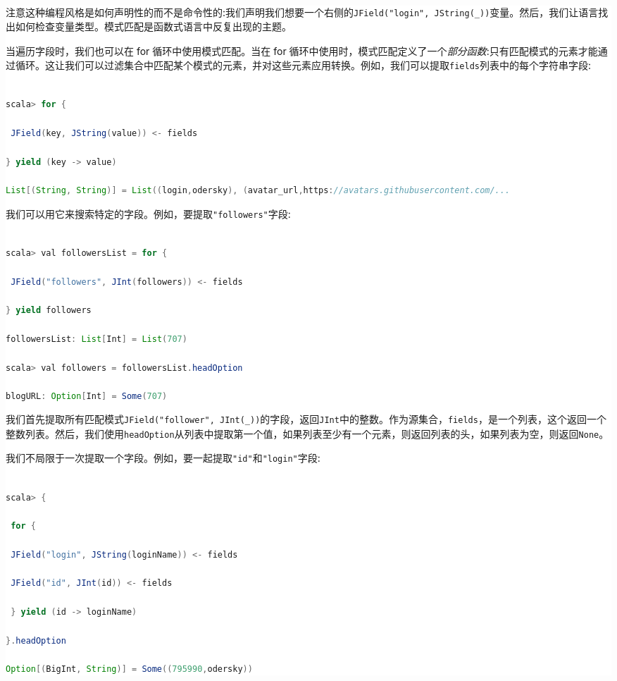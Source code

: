 注意这种编程风格是如何声明性的而不是命令性的:我们声明我们想要一个右侧的`JField("login", JString(_))`变量。然后，我们让语言找出如何检查变量类型。模式匹配是函数式语言中反复出现的主题。

当遍历字段时，我们也可以在 for 循环中使用模式匹配。当在 for 循环中使用时，模式匹配定义了一个*部分函数*:只有匹配模式的元素才能通过循环。这让我们可以过滤集合中匹配某个模式的元素，并对这些元素应用转换。例如，我们可以提取`fields`列表中的每个字符串字段:

```java

scala> for {

 JField(key, JString(value)) <- fields

} yield (key -> value)

List[(String, String)] = List((login,odersky), (avatar_url,https://avatars.githubusercontent.com/...

```

我们可以用它来搜索特定的字段。例如，要提取`"followers"`字段:

```java

scala> val followersList = for {

 JField("followers", JInt(followers)) <- fields

} yield followers

followersList: List[Int] = List(707)

scala> val followers = followersList.headOption

blogURL: Option[Int] = Some(707)

```

我们首先提取所有匹配模式`JField("follower", JInt(_))`的字段，返回`JInt`中的整数。作为源集合，`fields`，是一个列表，这个返回一个整数列表。然后，我们使用`headOption`从列表中提取第一个值，如果列表至少有一个元素，则返回列表的头，如果列表为空，则返回`None`。

我们不局限于一次提取一个字段。例如，要一起提取`"id"`和`"login"`字段:

```java

scala> {

 for {

 JField("login", JString(loginName)) <- fields

 JField("id", JInt(id)) <- fields

 } yield (id -> loginName)

}.headOption 

Option[(BigInt, String)] = Some((795990,odersky))

```
